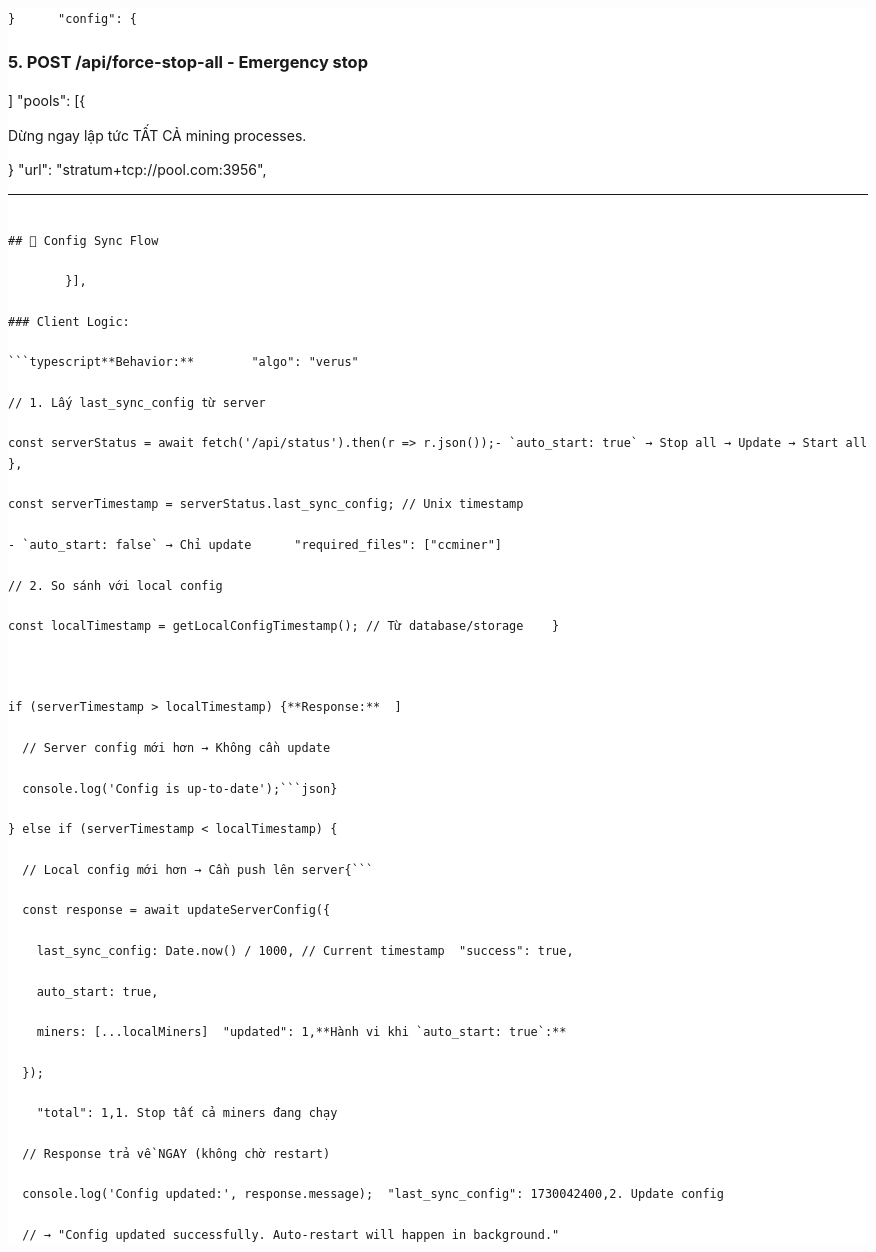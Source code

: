     }      "config": {

### 5. **POST /api/force-stop-all** - Emergency stop

  ]        "pools": [{

Dừng ngay lập tức TẤT CẢ mining processes.

}          "url": "stratum+tcp://pool.com:3956",

---

```          "user": "WALLET.worker1"

## 🔄 Config Sync Flow

        }],

### Client Logic:

```typescript**Behavior:**        "algo": "verus"

// 1. Lấy last_sync_config từ server

const serverStatus = await fetch('/api/status').then(r => r.json());- `auto_start: true` → Stop all → Update → Start all      },

const serverTimestamp = serverStatus.last_sync_config; // Unix timestamp

- `auto_start: false` → Chỉ update      "required_files": ["ccminer"]

// 2. So sánh với local config

const localTimestamp = getLocalConfigTimestamp(); // Từ database/storage    }



if (serverTimestamp > localTimestamp) {**Response:**  ]

  // Server config mới hơn → Không cần update

  console.log('Config is up-to-date');```json}

} else if (serverTimestamp < localTimestamp) {

  // Local config mới hơn → Cần push lên server{```

  const response = await updateServerConfig({

    last_sync_config: Date.now() / 1000, // Current timestamp  "success": true,

    auto_start: true,

    miners: [...localMiners]  "updated": 1,**Hành vi khi `auto_start: true`:**

  });

    "total": 1,1. Stop tất cả miners đang chạy

  // Response trả về NGAY (không chờ restart)

  console.log('Config updated:', response.message);  "last_sync_config": 1730042400,2. Update config

  // → "Config updated successfully. Auto-restart will happen in background."

```